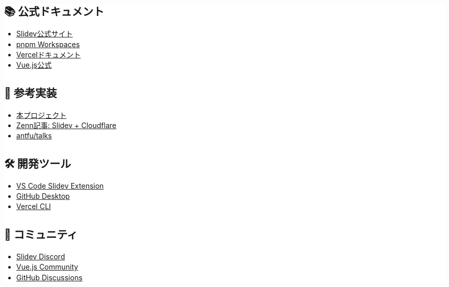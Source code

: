 <div class="grid grid-cols-2 gap-8">

<div>

## 📚 公式ドキュメント
- [Slidev公式サイト](https://sli.dev/)
- [pnpm Workspaces](https://pnpm.io/workspaces)
- [Vercelドキュメント](https://vercel.com/docs)
- [Vue.js公式](https://vuejs.org/)

## 🔗 参考実装
- [本プロジェクト](https://github.com/wwlapaki310/my-slidev-presentations)
- [Zenn記事: Slidev + Cloudflare](https://zenn.dev/jy8752/articles/ad565a43ba0e0a)
- [antfu/talks](https://github.com/antfu/talks)

</div>

<div>

## 🛠️ 開発ツール
- [VS Code Slidev Extension](https://marketplace.visualstudio.com/items?itemName=antfu.slidev)
- [GitHub Desktop](https://desktop.github.com/)
- [Vercel CLI](https://vercel.com/cli)

## 💬 コミュニティ
- [Slidev Discord](https://discord.gg/UBN2mTnw)
- [Vue.js Community](https://discord.com/invite/vue)
- [GitHub Discussions](https://github.com/slidevjs/slidev/discussions)

</div>

</div>

<style>
h1 {
  background-color: #2B90B6;
  background-image: linear-gradient(45deg, #4EC5D4 10%, #146b8c 20%);
  background-size: 100%;
  -webkit-background-clip: text;
  -moz-background-clip: text;
  -webkit-text-fill-color: transparent;
  -moz-text-fill-color: transparent;
}
</style>
